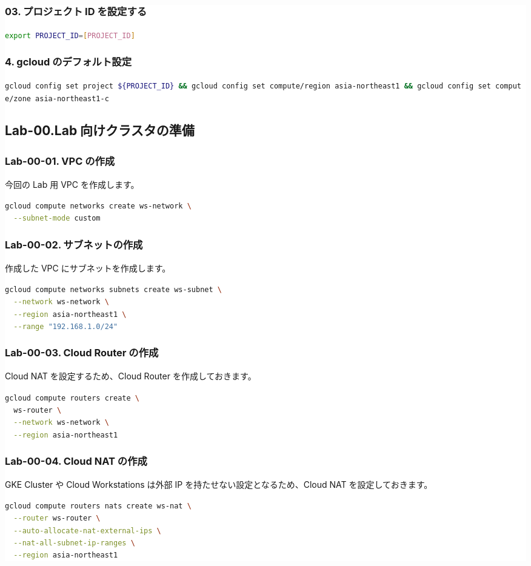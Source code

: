 ### **03. プロジェクト ID を設定する**

```bash
export PROJECT_ID=[PROJECT_ID]
```

### **4. gcloud のデフォルト設定**

```bash
gcloud config set project ${PROJECT_ID} && gcloud config set compute/region asia-northeast1 && gcloud config set compute/zone asia-northeast1-c
```


## **Lab-00.Lab 向けクラスタの準備**
<walkthrough-tutorial-duration duration=20></walkthrough-tutorial-duration>


### **Lab-00-01. VPC の作成**

今回の Lab 用 VPC を作成します。

```bash
gcloud compute networks create ws-network \
  --subnet-mode custom
```

### **Lab-00-02. サブネットの作成**

作成した VPC にサブネットを作成します。

```bash
gcloud compute networks subnets create ws-subnet \
  --network ws-network \
  --region asia-northeast1 \
  --range "192.168.1.0/24"
```

### **Lab-00-03. Cloud Router の作成**

Cloud NAT を設定するため、Cloud Router を作成しておきます。


```bash
gcloud compute routers create \
  ws-router \
  --network ws-network \
  --region asia-northeast1
```

### **Lab-00-04. Cloud NAT の作成**

GKE Cluster や Cloud Workstations は外部 IP を持たせない設定となるため、Cloud NAT を設定しておきます。

```bash
gcloud compute routers nats create ws-nat \
  --router ws-router \
  --auto-allocate-nat-external-ips \
  --nat-all-subnet-ip-ranges \
  --region asia-northeast1
```
